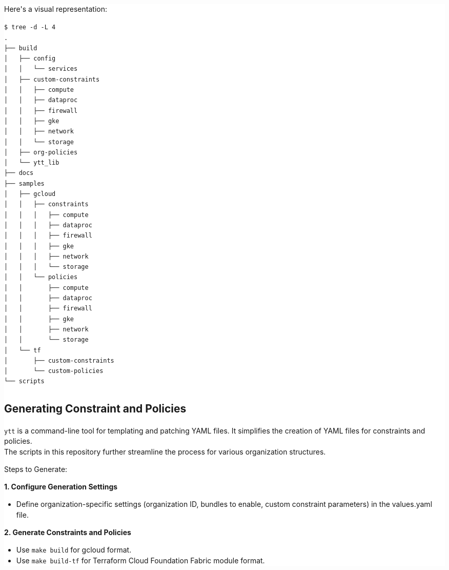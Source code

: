 Here's a visual representation:
```
$ tree -d -L 4
.
├── build
│   ├── config
│   │   └── services
│   ├── custom-constraints
│   │   ├── compute
│   │   ├── dataproc
│   │   ├── firewall
│   │   ├── gke
│   │   ├── network
│   │   └── storage
│   ├── org-policies
│   └── ytt_lib
├── docs
├── samples
│   ├── gcloud
│   │   ├── constraints
│   │   │   ├── compute
│   │   │   ├── dataproc
│   │   │   ├── firewall
│   │   │   ├── gke
│   │   │   ├── network
│   │   │   └── storage
│   │   └── policies
│   │       ├── compute
│   │       ├── dataproc
│   │       ├── firewall
│   │       ├── gke
│   │       ├── network
│   │       └── storage
│   └── tf
│       ├── custom-constraints
│       └── custom-policies
└── scripts
```

## Generating Constraint and Policies
`ytt` is a command-line tool for templating and patching YAML files. It simplifies the creation of YAML files for constraints and policies.  
The scripts in this repository further streamline the process for various organization structures.

Steps to Generate:

**1. Configure Generation Settings**
- Define organization-specific settings (organization ID, bundles to enable, custom constraint parameters) in the values.yaml file.
  
**2. Generate Constraints and Policies**
- Use `make build` for gcloud format.
- Use `make build-tf` for Terraform Cloud Foundation Fabric module format.
  